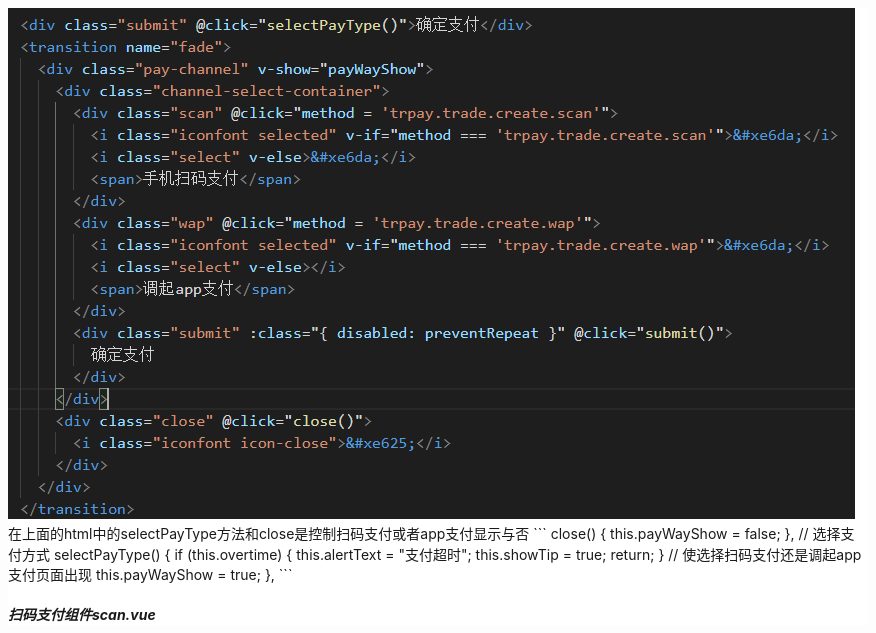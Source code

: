 <img src="./image/确定支付html.png">
在上面的html中的selectPayType方法和close是控制扫码支付或者app支付显示与否
```
    close() {
      this.payWayShow = false;
    },
    // 选择支付方式
    selectPayType() {
      if (this.overtime) {
        this.alertText = "支付超时";
        this.showTip = true;
        return;
      }
      // 使选择扫码支付还是调起app支付页面出现
      this.payWayShow = true;
    },
```

##### 扫码支付组件scan.vue
